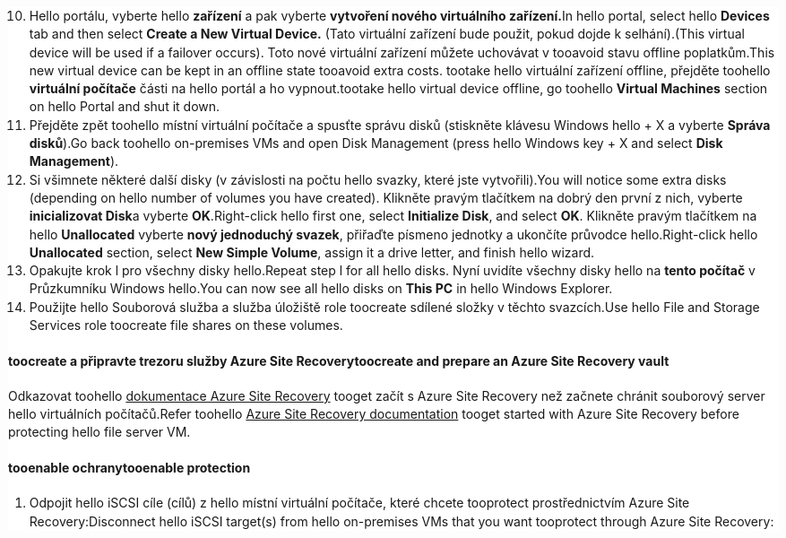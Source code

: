    10. <span data-ttu-id="efe5e-178">Hello portálu, vyberte hello **zařízení** a pak vyberte **vytvoření nového virtuálního zařízení.**</span><span class="sxs-lookup"><span data-stu-id="efe5e-178">In hello portal, select hello **Devices** tab and then select **Create a New Virtual Device.**</span></span> <span data-ttu-id="efe5e-179">(Tato virtuální zařízení bude použit, pokud dojde k selhání).</span><span class="sxs-lookup"><span data-stu-id="efe5e-179">(This virtual device will be used if a failover occurs).</span></span> <span data-ttu-id="efe5e-180">Toto nové virtuální zařízení můžete uchovávat v tooavoid stavu offline poplatkům.</span><span class="sxs-lookup"><span data-stu-id="efe5e-180">This new virtual device can be kept in an offline state tooavoid extra costs.</span></span> <span data-ttu-id="efe5e-181">tootake hello virtuální zařízení offline, přejděte toohello **virtuální počítače** části na hello portál a ho vypnout.</span><span class="sxs-lookup"><span data-stu-id="efe5e-181">tootake hello virtual device offline, go toohello **Virtual Machines** section on hello Portal and shut it down.</span></span>
   11. <span data-ttu-id="efe5e-182">Přejděte zpět toohello místní virtuální počítače a spusťte správu disků (stiskněte klávesu Windows hello + X a vyberte **Správa disků**).</span><span class="sxs-lookup"><span data-stu-id="efe5e-182">Go back toohello on-premises VMs and open Disk Management (press hello Windows key + X and select **Disk Management**).</span></span>
   12. <span data-ttu-id="efe5e-183">Si všimnete některé další disky (v závislosti na počtu hello svazky, které jste vytvořili).</span><span class="sxs-lookup"><span data-stu-id="efe5e-183">You will notice some extra disks (depending on hello number of volumes you have created).</span></span> <span data-ttu-id="efe5e-184">Klikněte pravým tlačítkem na dobrý den první z nich, vyberte **inicializovat Disk**a vyberte **OK**.</span><span class="sxs-lookup"><span data-stu-id="efe5e-184">Right-click hello first one, select **Initialize Disk**, and select **OK**.</span></span> <span data-ttu-id="efe5e-185">Klikněte pravým tlačítkem na hello **Unallocated** vyberte **nový jednoduchý svazek**, přiřaďte písmeno jednotky a ukončíte průvodce hello.</span><span class="sxs-lookup"><span data-stu-id="efe5e-185">Right-click hello **Unallocated** section, select **New Simple Volume**, assign it a drive letter, and finish hello wizard.</span></span>
   13. <span data-ttu-id="efe5e-186">Opakujte krok l pro všechny disky hello.</span><span class="sxs-lookup"><span data-stu-id="efe5e-186">Repeat step l for all hello disks.</span></span> <span data-ttu-id="efe5e-187">Nyní uvidíte všechny disky hello na **tento počítač** v Průzkumníku Windows hello.</span><span class="sxs-lookup"><span data-stu-id="efe5e-187">You can now see all hello disks on **This PC** in hello Windows Explorer.</span></span>
   14. <span data-ttu-id="efe5e-188">Použijte hello Souborová služba a služba úložiště role toocreate sdílené složky v těchto svazcích.</span><span class="sxs-lookup"><span data-stu-id="efe5e-188">Use hello File and Storage Services role toocreate file shares on these volumes.</span></span>

#### <a name="toocreate-and-prepare-an-azure-site-recovery-vault"></a><span data-ttu-id="efe5e-189">toocreate a připravte trezoru služby Azure Site Recovery</span><span class="sxs-lookup"><span data-stu-id="efe5e-189">toocreate and prepare an Azure Site Recovery vault</span></span>
<span data-ttu-id="efe5e-190">Odkazovat toohello [dokumentace Azure Site Recovery](../site-recovery/site-recovery-hyper-v-site-to-azure.md) tooget začít s Azure Site Recovery než začnete chránit souborový server hello virtuálních počítačů.</span><span class="sxs-lookup"><span data-stu-id="efe5e-190">Refer toohello [Azure Site Recovery documentation](../site-recovery/site-recovery-hyper-v-site-to-azure.md) tooget started with Azure Site Recovery before protecting hello file server VM.</span></span>

#### <a name="tooenable-protection"></a><span data-ttu-id="efe5e-191">tooenable ochrany</span><span class="sxs-lookup"><span data-stu-id="efe5e-191">tooenable protection</span></span>
1. <span data-ttu-id="efe5e-192">Odpojit hello iSCSI cíle (cílů) z hello místní virtuální počítače, které chcete tooprotect prostřednictvím Azure Site Recovery:</span><span class="sxs-lookup"><span data-stu-id="efe5e-192">Disconnect hello iSCSI target(s) from hello on-premises VMs that you want tooprotect through Azure Site Recovery:</span></span>
